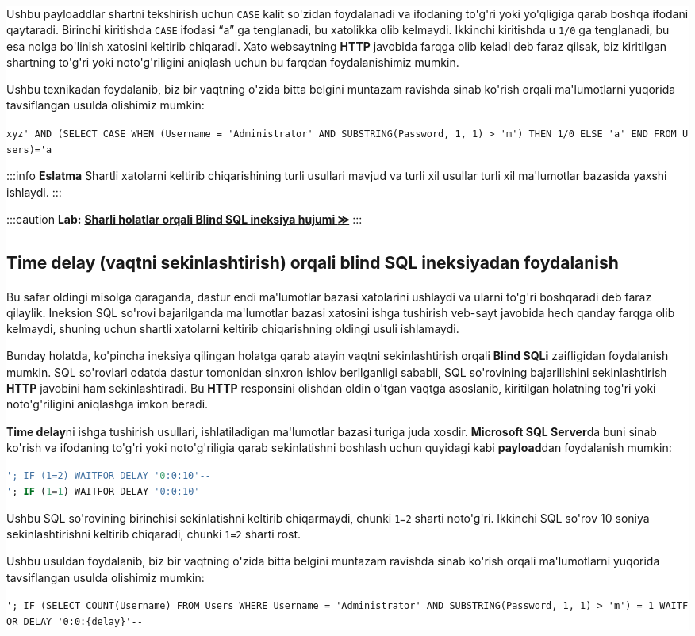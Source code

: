 Ushbu payloaddlar shartni tekshirish uchun `CASE` kalit so'zidan foydalanadi va ifodaning to'g'ri yoki yo'qligiga qarab boshqa ifodani qaytaradi. Birinchi kiritishda `CASE` ifodasi “a” ga tenglanadi, bu xatolikka olib kelmaydi. Ikkinchi kiritishda u `1/0` ga tenglanadi, bu esa nolga bo'linish xatosini keltirib chiqaradi. Xato websaytning **HTTP** javobida farqga olib keladi deb faraz qilsak, biz kiritilgan shartning to'g'ri yoki noto'g'riligini aniqlash uchun bu farqdan foydalanishimiz mumkin.

Ushbu texnikadan foydalanib, biz bir vaqtning o'zida bitta belgini muntazam ravishda sinab ko'rish orqali ma'lumotlarni yuqorida tavsiflangan usulda olishimiz mumkin:

`xyz' AND (SELECT CASE WHEN (Username = 'Administrator' AND SUBSTRING(Password, 1, 1) > 'm') THEN 1/0 ELSE 'a' END FROM Users)='a`

:::info **Eslatma**
Shartli xatolarni keltirib chiqarishining turli usullari mavjud va turli xil usullar turli xil ma'lumotlar bazasida yaxshi ishlaydi.
:::

:::caution **Lab:** 
**[Sharli holatlar orqali Blind SQL ineksiya hujumi **≫**](https://portswigger.net/web-security/sql-injection/blind)**
:::

## Time delay (vaqtni sekinlashtirish) orqali blind SQL ineksiyadan foydalanish <a href="#time-delay-vaqtni-sekinlashtirish-orqali-blind-sql-ineksiyasidan-foydalanish" id="time-delay-vaqtni-sekinlashtirish-orqali-blind-sql-ineksiyasidan-foydalanish"></a>

Bu safar oldingi misolga qaraganda, dastur endi ma'lumotlar bazasi xatolarini ushlaydi va ularni to'g'ri boshqaradi deb faraz qilaylik. Ineksion SQL so'rovi bajarilganda ma'lumotlar bazasi xatosini ishga tushirish veb-sayt javobida hech qanday farqga olib kelmaydi, shuning uchun shartli xatolarni keltirib chiqarishning oldingi usuli ishlamaydi.

Bunday holatda, ko'pincha ineksiya qilingan holatga qarab atayin vaqtni sekinlashtirish orqali **Blind SQLi** zaifligidan foydalanish mumkin. SQL so'rovlari odatda dastur tomonidan sinxron ishlov berilganligi sababli, SQL so'rovining bajarilishini sekinlashtirish **HTTP** javobini ham sekinlashtiradi. Bu **HTTP** responsini olishdan oldin o'tgan vaqtga asoslanib, kiritilgan holatning tog'ri yoki noto'g'riligini aniqlashga imkon beradi.

**Time delay**ni ishga tushirish usullari, ishlatiladigan ma'lumotlar bazasi turiga juda xosdir. **Microsoft SQL Server**da buni sinab ko'rish va ifodaning to'g'ri yoki noto'g'riligia qarab sekinlatishni boshlash uchun quyidagi kabi **payload**dan foydalanish mumkin:

```sql
'; IF (1=2) WAITFOR DELAY '0:0:10'--
'; IF (1=1) WAITFOR DELAY '0:0:10'--
```

Ushbu SQL so'rovining birinchisi sekinlatishni keltirib chiqarmaydi, chunki `1=2` sharti noto'g'ri. Ikkinchi SQL so'rov 10 soniya sekinlashtirishni keltirib chiqaradi, chunki `1=2` sharti rost.

Ushbu usuldan foydalanib, biz bir vaqtning o'zida bitta belgini muntazam ravishda sinab ko'rish orqali ma'lumotlarni yuqorida tavsiflangan usulda olishimiz mumkin:

`'; IF (SELECT COUNT(Username) FROM Users WHERE Username = 'Administrator' AND SUBSTRING(Password, 1, 1) > 'm') = 1 WAITFOR DELAY '0:0:{delay}'--`
